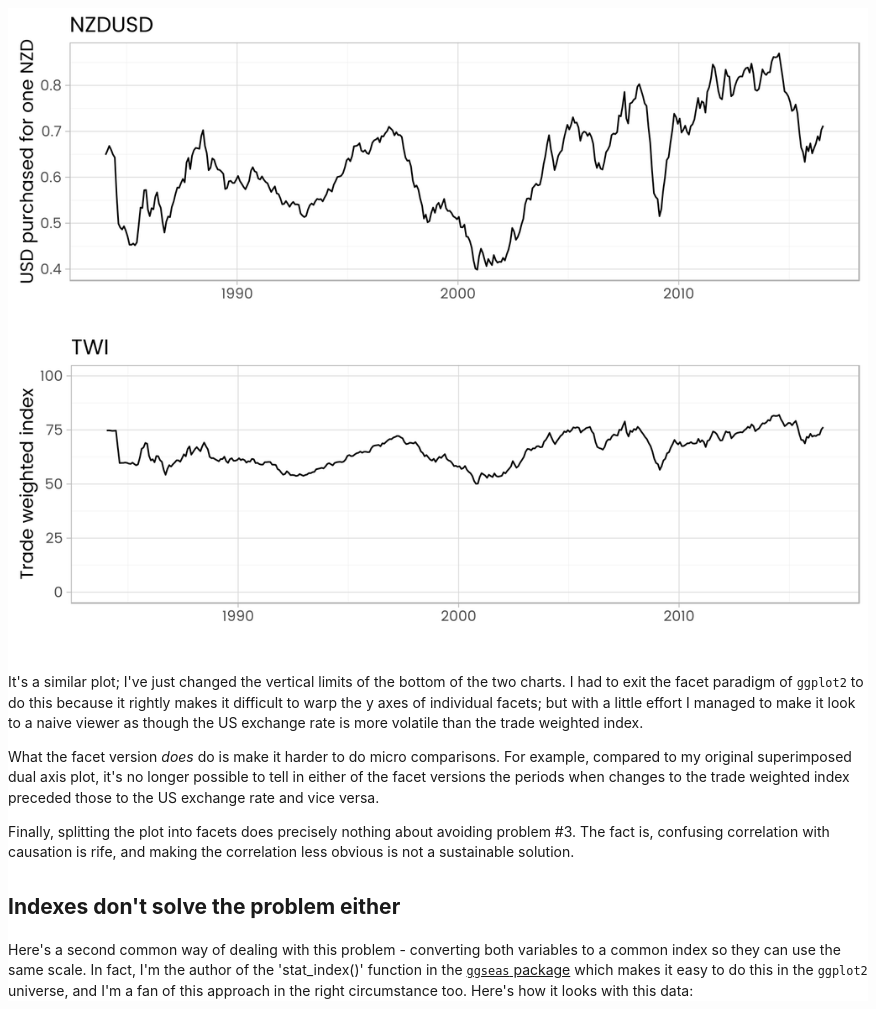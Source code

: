 ![facets-bad](/img/0051-facets-bad.svg)

It's a similar plot; I've just changed the vertical limits of the bottom of the two charts.  I had to exit the facet paradigm of `ggplot2` to do this because it rightly makes it difficult to warp the y axes of individual facets; but with a little effort I managed to make it look to a naive viewer as though the US exchange rate is more volatile than the trade weighted index.  

What the facet version *does* do is make it harder to do micro comparisons.  For example, compared to my original superimposed dual axis plot, it's no longer possible to tell in either of the facet versions the periods when changes to the trade weighted index preceded those to the US exchange rate and vice versa.

Finally, splitting the plot into facets does precisely nothing about avoiding problem #3.  The fact is, confusing correlation with causation is rife, and making the correlation less obvious is not a sustainable solution.

## Indexes don't solve the problem either

Here's a second common way of dealing with this problem - converting both variables to a common index so they can use the same scale.  In fact, I'm the author of the 'stat_index()' function in the [`ggseas` package](https://cran.r-project.org/web/packages/ggseas/index.html) which makes it easy to do this in the `ggplot2` universe, and I'm a fan of this approach in the right circumstance too.  Here's how it looks with this data:
